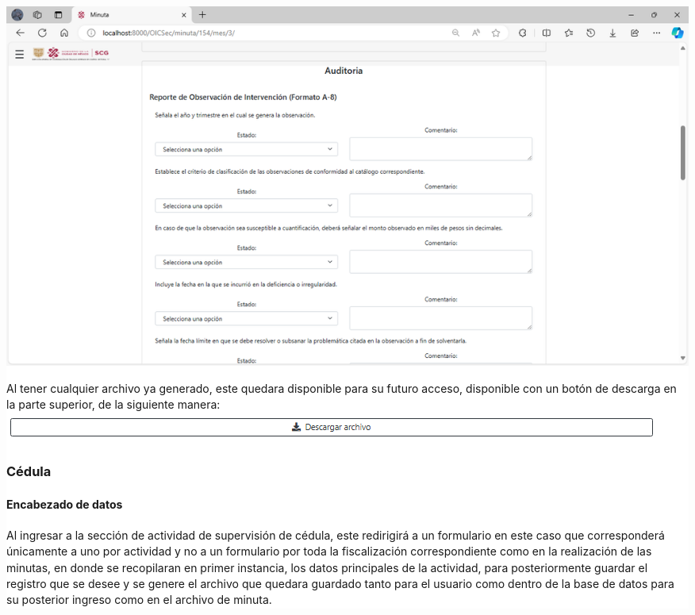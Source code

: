 ![Formulario de mes tres de minuta](../images/Formulario%20detallado%20minuta.png)

Al tener cualquier archivo ya generado, este quedara disponible para su futuro acceso, disponible con un botón de
descarga en la parte superior, de la siguiente manera:
![Botón de descarga](../images/Boton%20de%20descarga.png)

### Cédula

#### Encabezado de datos

Al ingresar a la sección de actividad de supervisión de cédula, este redirigirá a un formulario en este caso que
corresponderá únicamente a uno por actividad y no a un formulario por toda la fiscalización correspondiente como en la
realización de las minutas, en donde se recopilaran en primer instancia, los datos principales de la actividad, para
posteriormente guardar el registro que se desee y se genere el archivo que quedara guardado tanto para el usuario como
dentro de la base de datos para su posterior ingreso como en el archivo de minuta.
